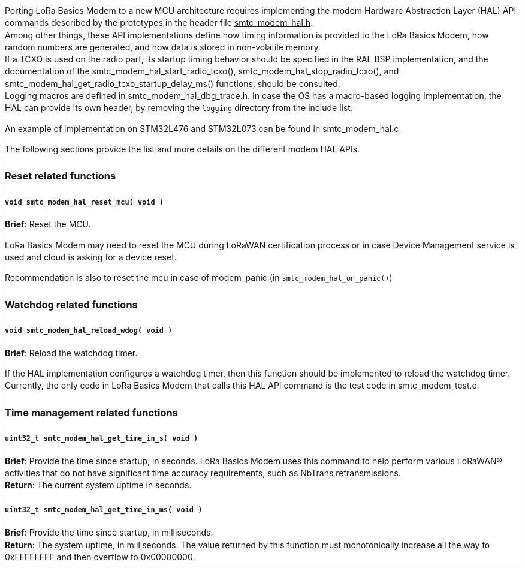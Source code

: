 Porting LoRa Basics Modem to a new MCU architecture requires implementing the modem Hardware Abstraction Layer (HAL) API commands described by the prototypes in the header file [smtc_modem_hal.h](smtc_modem_hal/smtc_modem_hal.h).  
Among other things, these API implementations define how timing information is provided to the LoRa Basics Modem, how random numbers are generated, and how data is stored in non-volatile memory.  
If a TCXO is used on the radio part, its startup timing behavior should be specified in the RAL BSP implementation, and the documentation of the smtc_modem_hal_start_radio_tcxo(), smtc_modem_hal_stop_radio_tcxo(), and smtc_modem_hal_get_radio_tcxo_startup_delay_ms() functions, should be consulted.  
Logging macros are defined in [smtc_modem_hal_dbg_trace.h](smtc_modem_core/logging/smtc_modem_hal_dbg_trace.h). In case the OS has a macro-based logging implementation, the HAL can provide its own header, by removing the `logging` directory from the include list.  

An example of implementation on STM32L476 and STM32L073 can be found in [smtc_modem_hal.c](../lbm_examples/smtc_modem_hal/smtc_modem_hal.c)

The following sections provide the list and more details on the different modem HAL APIs.  

### Reset related functions

#### `void smtc_modem_hal_reset_mcu( void )`

**Brief**: Reset the MCU.

LoRa Basics Modem may need to reset the MCU during LoRaWAN certification process or in case Device Management service is used and cloud is asking for a device reset.

Recommendation is also to reset the mcu in case of modem_panic (in `smtc_modem_hal_on_panic()`)

### Watchdog related functions

#### `void smtc_modem_hal_reload_wdog( void )`

**Brief**: Reload the watchdog timer.

If the HAL implementation configures a watchdog timer, then this function should be implemented to reload the watchdog timer. Currently, the only code in LoRa Basics Modem that calls this HAL API command is the test code in smtc_modem_test.c.

### Time management related functions

#### `uint32_t smtc_modem_hal_get_time_in_s( void )`

**Brief**:
Provide the time since startup, in seconds.
LoRa Basics Modem uses this command to help perform various LoRaWAN® activities that do not have significant time accuracy requirements, such as NbTrans retransmissions.  
**Return**:
The current system uptime in seconds.

#### `uint32_t smtc_modem_hal_get_time_in_ms( void )`

**Brief**:
Provide the time since startup, in milliseconds.  
**Return**:
The system uptime, in milliseconds. The value returned by this function must monotonically increase all the way to 0xFFFFFFFF and then overflow to 0x00000000.
